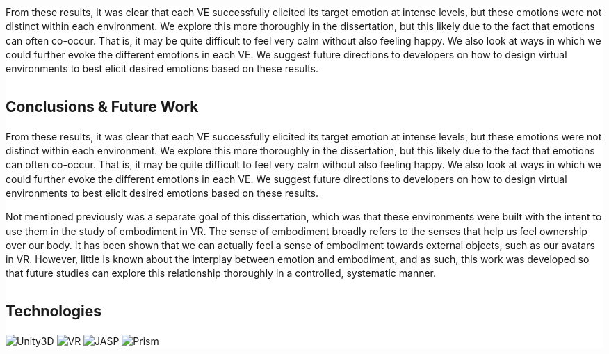 From these results, it was clear that each VE successfully elicited its target emotion at intense levels, but these emotions were not distinct within each environment. We explore this more thoroughly in the dissertation, but this likely due to the fact that emotions can often co-occur. That is, it may be quite difficult to feel very calm without also feeling happy. We also look at ways in which we could further evoke the different emotions in each VE. We suggest future directions to developers on how to design virtual environments to best elicit desired emotions based on these results.

## Conclusions & Future Work
From these results, it was clear that each VE successfully elicited its target emotion at intense levels, but these emotions were not distinct within each environment. We explore this more thoroughly in the dissertation, but this likely due to the fact that emotions can often co-occur. That is, it may be quite difficult to feel very calm without also feeling happy. We also look at ways in which we could further evoke the different emotions in each VE. We suggest future directions to developers on how to design virtual environments to best elicit desired emotions based on these results.

Not mentioned previously was a separate goal of this dissertation, which was that these environments were built with the intent to use them in the study of embodiment in VR.  The sense of embodiment broadly refers to the senses that help us feel ownership over our body. It has been shown that we can actually feel a sense of embodiment towards external objects, such as our avatars in VR. However, little is known about the interplay between emotion and embodiment, and as such, this work was developed so that future studies can explore this relationship thoroughly in a controlled, systematic manner.

## Technologies
<p>
  <img alt="Unity3D" src="https://img.shields.io/badge/Unity3D-grey?logo=unity"<p>
  <img alt="VR" src="https://img.shields.io/badge/VR-714079"<p>
  <img alt="JASP" src="https://img.shields.io/badge/JASP-70589c"<p>
  <img alt="Prism" src="https://img.shields.io/badge/Prism-577ca4""<p>
  
</p>

